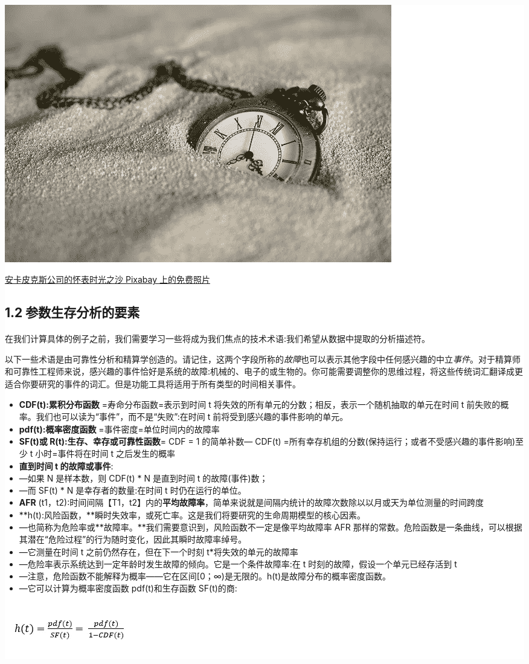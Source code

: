 ![](img/73d9d7df4a8a753fe8c7456d202d12f0.png)

[安卡皮克斯公司的怀表时光之沙 Pixabay 上的免费照片](https://pixabay.com/photos/pocket-watch-time-sand-clock-3156771/)

## 1.2 参数生存分析的要素

在我们计算具体的例子之前，我们需要学习一些将成为我们焦点的技术术语:我们希望从数据中提取的分析描述符。

以下一些术语是由可靠性分析和精算学创造的。请记住，这两个字段所称的*故障*也可以表示其他字段中任何感兴趣的中立*事件*。对于精算师和可靠性工程师来说，感兴趣的事件恰好是系统的故障:机械的、电子的或生物的。你可能需要调整你的思维过程，将这些传统词汇翻译成更适合你要研究的事件的词汇。但是功能工具将适用于所有类型的时间相关事件。

*   **CDF(t):累积分布函数** =寿命分布函数=表示到时间 t 将失效的所有单元的分数；相反，表示一个随机抽取的单元在时间 t 前失败的概率。我们也可以读为“事件”，而不是“失败”:在时间 t 前将受到感兴趣的事件影响的单元。
*   **pdf(t):概率密度函数** =事件密度=单位时间内的故障率
*   **SF(t)或 R(t):生存、幸存或可靠性函数**= CDF = 1 的简单补数— CDF(t) =所有幸存机组的分数(保持运行；或者不受感兴趣的事件影响)至少 t 小时=事件将在时间 t 之后发生的概率
*   **直到时间 t 的故障或事件**:
*   —如果 N 是样本数，则 CDF(t) * N 是直到时间 t 的故障(事件)数；
*   —而 SF(t) * N 是幸存者的数量:在时间 t 时仍在运行的单位。
*   **AFR** (t1，t2):时间间隔【T1，t2】内的**平均故障率**，简单来说就是间隔内统计的故障次数除以以月或天为单位测量的时间跨度
*   **h(t):风险函数，**瞬时失效率，或死亡率。这是我们将要研究的生命周期模型的核心因素。
*   —也简称为危险率或**故障率。**我们需要意识到，风险函数不一定是像平均故障率 AFR 那样的常数。危险函数是一条曲线，可以根据其潜在“危险过程”的行为随时变化，因此其瞬时故障率绰号。
*   —它测量在时间 t 之前仍然存在，但在下一个时刻 t*将失效的单元的故障率
*   —危险率表示系统达到一定年龄时发生故障的倾向。它是一个条件故障率:在 t 时刻的故障，假设一个单元已经存活到 t
*   —注意，危险函数不能解释为概率——它在区间[0；∞)是无限的。h(t)是故障分布的概率密度函数。
*   —它可以计算为概率密度函数 pdf(t)和生存函数 SF(t)的商:

![](img/0dfc44b4245ea6fa81c1b0ae9f8e4bbb.png)
